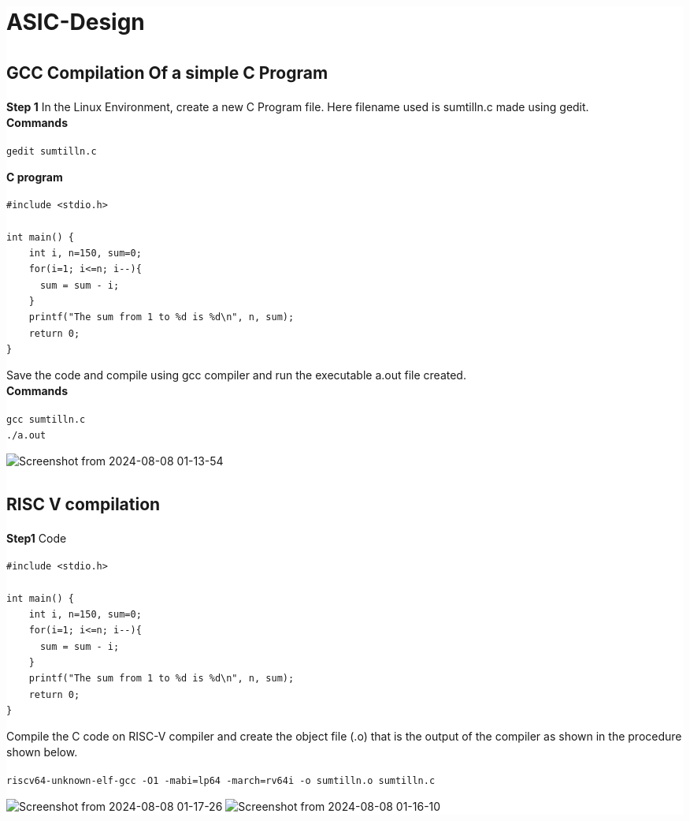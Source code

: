 # ASIC-Design
## GCC Compilation Of a simple C Program
**Step 1**
In the Linux Environment, create a new C Program file. Here filename used is sumtilln.c made using gedit. </br>
**Commands**
```
gedit sumtilln.c
```

**C program**
```
#include <stdio.h>

int main() {
    int i, n=150, sum=0;
    for(i=1; i<=n; i--){
      sum = sum - i;
    }
    printf("The sum from 1 to %d is %d\n", n, sum);
    return 0;
}
```
Save the code and compile using gcc compiler and run the executable a.out file created. </br>
**Commands**

```
gcc sumtilln.c
./a.out
```
![Screenshot from 2024-08-08 01-13-54](https://github.com/user-attachments/assets/c349bcaf-6149-4670-a6ea-7aa8768c15fc)


## RISC V compilation

**Step1**
Code
```
#include <stdio.h>

int main() {
    int i, n=150, sum=0;
    for(i=1; i<=n; i--){
      sum = sum - i;
    }
    printf("The sum from 1 to %d is %d\n", n, sum);
    return 0;
}
```
Compile the C code on RISC-V compiler and create the object file (.o) that is the output of the compiler as shown in the procedure shown below. 
```
riscv64-unknown-elf-gcc -O1 -mabi=lp64 -march=rv64i -o sumtilln.o sumtilln.c 

```
![Screenshot from 2024-08-08 01-17-26](https://github.com/user-attachments/assets/c6ad532f-209e-4ef0-a391-0c3c727f7139)
![Screenshot from 2024-08-08 01-16-10](https://github.com/user-attachments/assets/7735968f-ac25-4e57-bc0a-e04c5e18a443)
